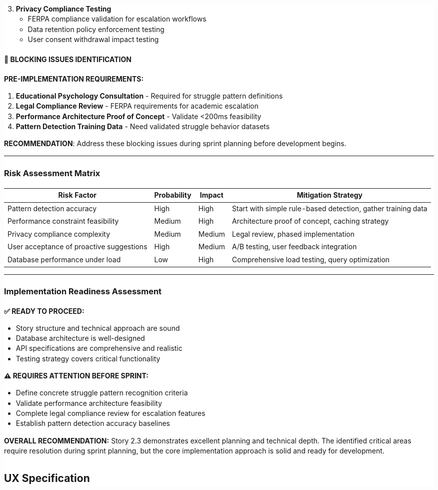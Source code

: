 3. **Privacy Compliance Testing**
   - FERPA compliance validation for escalation workflows
   - Data retention policy enforcement testing
   - User consent withdrawal impact testing

#### 🚨 BLOCKING ISSUES IDENTIFICATION

**PRE-IMPLEMENTATION REQUIREMENTS:**

1. **Educational Psychology Consultation** - Required for struggle pattern definitions
2. **Legal Compliance Review** - FERPA requirements for academic escalation
3. **Performance Architecture Proof of Concept** - Validate <200ms feasibility
4. **Pattern Detection Training Data** - Need validated struggle behavior datasets

**RECOMMENDATION**: Address these blocking issues during sprint planning before development begins.

---

### Risk Assessment Matrix

| Risk Factor                              | Probability | Impact | Mitigation Strategy                                          |
| ---------------------------------------- | ----------- | ------ | ------------------------------------------------------------ |
| Pattern detection accuracy               | High        | High   | Start with simple rule-based detection, gather training data |
| Performance constraint feasibility       | Medium      | High   | Architecture proof of concept, caching strategy              |
| Privacy compliance complexity            | Medium      | Medium | Legal review, phased implementation                          |
| User acceptance of proactive suggestions | High        | Medium | A/B testing, user feedback integration                       |
| Database performance under load          | Low         | High   | Comprehensive load testing, query optimization               |

---

### Implementation Readiness Assessment

**✅ READY TO PROCEED:**

- Story structure and technical approach are sound
- Database architecture is well-designed
- API specifications are comprehensive and realistic
- Testing strategy covers critical functionality

**⚠️ REQUIRES ATTENTION BEFORE SPRINT:**

- Define concrete struggle pattern recognition criteria
- Validate performance architecture feasibility
- Complete legal compliance review for escalation features
- Establish pattern detection accuracy baselines

**OVERALL RECOMMENDATION:** Story 2.3 demonstrates excellent planning and technical depth. The identified critical areas require resolution during sprint planning, but the core implementation approach is solid and ready for development.

## UX Specification
